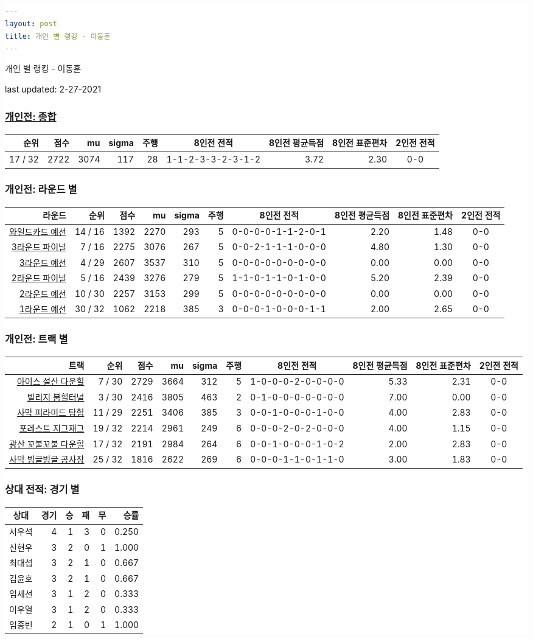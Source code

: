 ```yaml
---
layout: post
title: 개인 별 랭킹 - 이동훈
---
```



개인 별 랭킹 - 이동훈


last updated: 2-27-2021

### [개인전: 종합](../singles-full)

| 순위 | 점수 | mu | sigma | 주행 | 8인전 전적 | 8인전 평균득점 | 8인전 표준편차 | 2인전 전적 |
|---:|---:|---:|---:|---:|:---:|---:|---:|:---:|
| 17 / 32 | 2722 | 3074 | 117 | 28 | 1-1-2-3-3-2-3-1-2 | 3.72 | 2.30 | 0-0 |

### 개인전: 라운드 별

| 라운드 | 순위 | 점수 | mu | sigma | 주행 | 8인전 전적 | 8인전 평균득점 | 8인전 표준편차 | 2인전 전적 |
|---:|---:|---:|---:|---:|---:|:---:|---:|---:|:---:|
| [와일드카드 예선](../singles-WC_HEATS) | 14 / 16 | 1392 | 2270 | 293 | 5 |  0-0-0-0-1-1-2-0-1 | 2.20 | 1.48 | 0-0 |
| [3라운드 파이널](../singles-R3_FINALS) | 7 / 16 | 2275 | 3076 | 267 | 5 |  0-0-2-1-1-1-0-0-0 | 4.80 | 1.30 | 0-0 |
| [3라운드 예선](../singles-R3_HEATS) | 4 / 29 | 2607 | 3537 | 310 | 5 |  0-0-0-0-0-0-0-0-0 | 0.00 | 0.00 | 0-0 |
| [2라운드 파이널](../singles-R2_FINALS) | 5 / 16 | 2439 | 3276 | 279 | 5 |  1-1-0-1-1-0-1-0-0 | 5.20 | 2.39 | 0-0 |
| [2라운드 예선](../singles-R2_HEATS) | 10 / 30 | 2257 | 3153 | 299 | 5 |  0-0-0-0-0-0-0-0-0 | 0.00 | 0.00 | 0-0 |
| [1라운드 예선](../singles-R1_HEATS) | 30 / 32 | 1062 | 2218 | 385 | 3 |  0-0-0-1-0-0-0-1-1 | 2.00 | 2.65 | 0-0 |

### 개인전: 트랙 별

| 트랙 | 순위 | 점수 | mu | sigma | 주행 | 8인전 전적 | 8인전 평균득점 | 8인전 표준편차 | 2인전 전적 |
|---:|---:|---:|---:|---:|---:|:---:|---:|---:|:---:|
| [아이스 설산 다운힐](../seolsan) | 7 / 30 | 2729 | 3664 | 312 | 5 | 1-0-0-0-2-0-0-0-0 | 5.33 | 2.31 | 0-0 |
| [빌리지 붐힐터널](../boomhill) | 3 / 30 | 2416 | 3805 | 463 | 2 | 0-1-0-0-0-0-0-0-0 | 7.00 | 0.00 | 0-0 |
| [사막 피라미드 탐험](../sapy) | 11 / 29 | 2251 | 3406 | 385 | 3 | 0-0-1-0-0-0-1-0-0 | 4.00 | 2.83 | 0-0 |
| [포레스트 지그재그](../zigzag) | 19 / 32 | 2214 | 2961 | 249 | 6 | 0-0-0-2-0-2-0-0-0 | 4.00 | 1.15 | 0-0 |
| [광산 꼬불꼬불 다운힐](../gwangkko) | 17 / 32 | 2191 | 2984 | 264 | 6 | 0-0-1-0-0-0-1-0-2 | 2.00 | 2.83 | 0-0 |
| [사막 빙글빙글 공사장](../sabing) | 25 / 32 | 1816 | 2622 | 269 | 6 | 0-0-0-1-1-0-1-1-0 | 3.00 | 1.83 | 0-0 |

### 상대 전적: 경기 별

| 상대 | 경기 | 승 | 패 | 무 | 승률 |
|:---:|---:|---:|---:|---:|---:|
| 서우석 | 4 | 1 | 3 | 0 | 0.250 |
| 신현우 | 3 | 2 | 0 | 1 | 1.000 |
| 최대섭 | 3 | 2 | 1 | 0 | 0.667 |
| 김윤호 | 3 | 2 | 1 | 0 | 0.667 |
| 임세선 | 3 | 1 | 2 | 0 | 0.333 |
| 이우열 | 3 | 1 | 2 | 0 | 0.333 |
| 임종빈 | 2 | 1 | 0 | 1 | 1.000 |